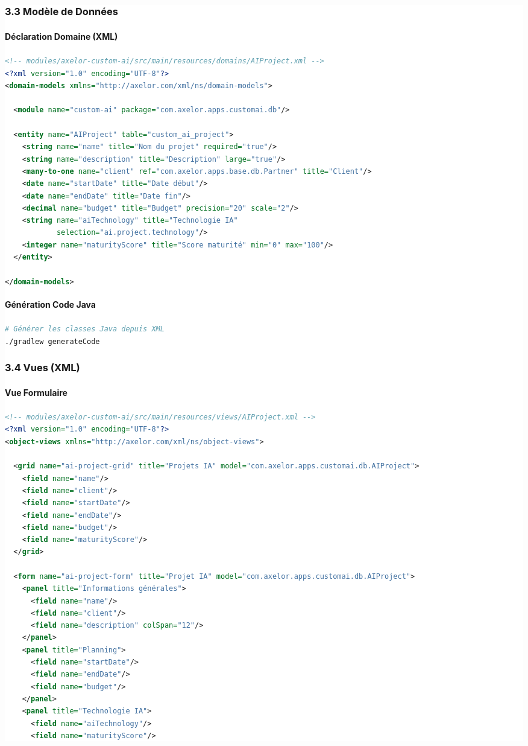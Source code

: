 ### 3.3 Modèle de Données

#### Déclaration Domaine (XML)

```xml
<!-- modules/axelor-custom-ai/src/main/resources/domains/AIProject.xml -->
<?xml version="1.0" encoding="UTF-8"?>
<domain-models xmlns="http://axelor.com/xml/ns/domain-models">

  <module name="custom-ai" package="com.axelor.apps.customai.db"/>

  <entity name="AIProject" table="custom_ai_project">
    <string name="name" title="Nom du projet" required="true"/>
    <string name="description" title="Description" large="true"/>
    <many-to-one name="client" ref="com.axelor.apps.base.db.Partner" title="Client"/>
    <date name="startDate" title="Date début"/>
    <date name="endDate" title="Date fin"/>
    <decimal name="budget" title="Budget" precision="20" scale="2"/>
    <string name="aiTechnology" title="Technologie IA"
            selection="ai.project.technology"/>
    <integer name="maturityScore" title="Score maturité" min="0" max="100"/>
  </entity>

</domain-models>
```

#### Génération Code Java

```bash
# Générer les classes Java depuis XML
./gradlew generateCode
```

### 3.4 Vues (XML)

#### Vue Formulaire

```xml
<!-- modules/axelor-custom-ai/src/main/resources/views/AIProject.xml -->
<?xml version="1.0" encoding="UTF-8"?>
<object-views xmlns="http://axelor.com/xml/ns/object-views">

  <grid name="ai-project-grid" title="Projets IA" model="com.axelor.apps.customai.db.AIProject">
    <field name="name"/>
    <field name="client"/>
    <field name="startDate"/>
    <field name="endDate"/>
    <field name="budget"/>
    <field name="maturityScore"/>
  </grid>

  <form name="ai-project-form" title="Projet IA" model="com.axelor.apps.customai.db.AIProject">
    <panel title="Informations générales">
      <field name="name"/>
      <field name="client"/>
      <field name="description" colSpan="12"/>
    </panel>
    <panel title="Planning">
      <field name="startDate"/>
      <field name="endDate"/>
      <field name="budget"/>
    </panel>
    <panel title="Technologie IA">
      <field name="aiTechnology"/>
      <field name="maturityScore"/>
```